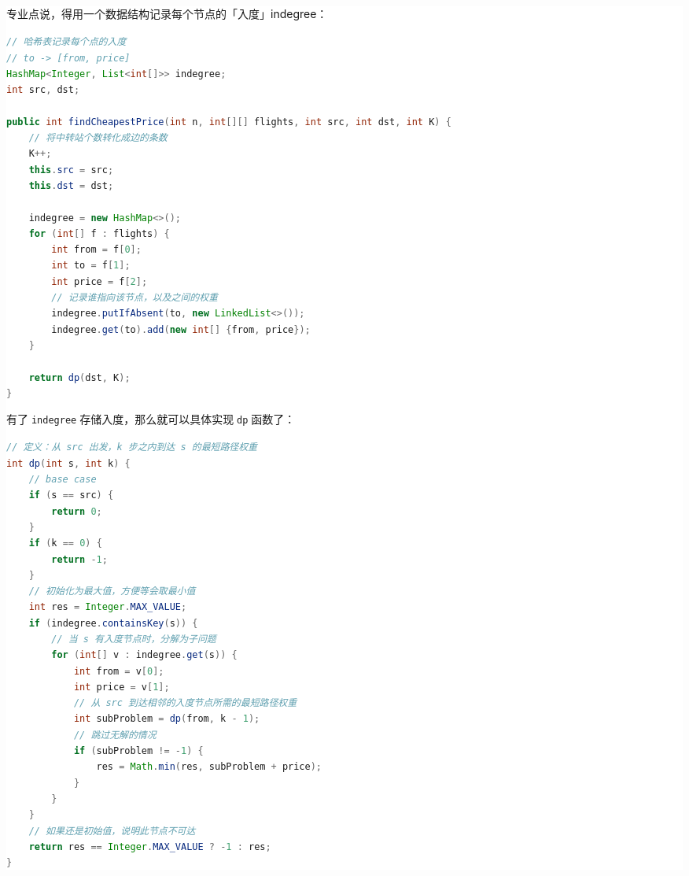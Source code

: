 专业点说，得用一个数据结构记录每个节点的「入度」indegree：

```java
// 哈希表记录每个点的入度
// to -> [from, price]
HashMap<Integer, List<int[]>> indegree;
int src, dst;

public int findCheapestPrice(int n, int[][] flights, int src, int dst, int K) {
    // 将中转站个数转化成边的条数
    K++;
    this.src = src;
    this.dst = dst;
    
    indegree = new HashMap<>();
    for (int[] f : flights) {
        int from = f[0];
        int to = f[1];
        int price = f[2];
        // 记录谁指向该节点，以及之间的权重
        indegree.putIfAbsent(to, new LinkedList<>());
        indegree.get(to).add(new int[] {from, price});
    }
    
    return dp(dst, K);
}
```

有了 `indegree` 存储入度，那么就可以具体实现 `dp` 函数了：

```java
// 定义：从 src 出发，k 步之内到达 s 的最短路径权重
int dp(int s, int k) {
    // base case
    if (s == src) {
        return 0;
    }
    if (k == 0) {
        return -1;
    }
    // 初始化为最大值，方便等会取最小值
    int res = Integer.MAX_VALUE;
    if (indegree.containsKey(s)) {
        // 当 s 有入度节点时，分解为子问题
        for (int[] v : indegree.get(s)) {
            int from = v[0];
            int price = v[1];
            // 从 src 到达相邻的入度节点所需的最短路径权重
            int subProblem = dp(from, k - 1);
            // 跳过无解的情况
            if (subProblem != -1) {
                res = Math.min(res, subProblem + price);
            }
        }
    }
    // 如果还是初始值，说明此节点不可达
    return res == Integer.MAX_VALUE ? -1 : res;
}
```

